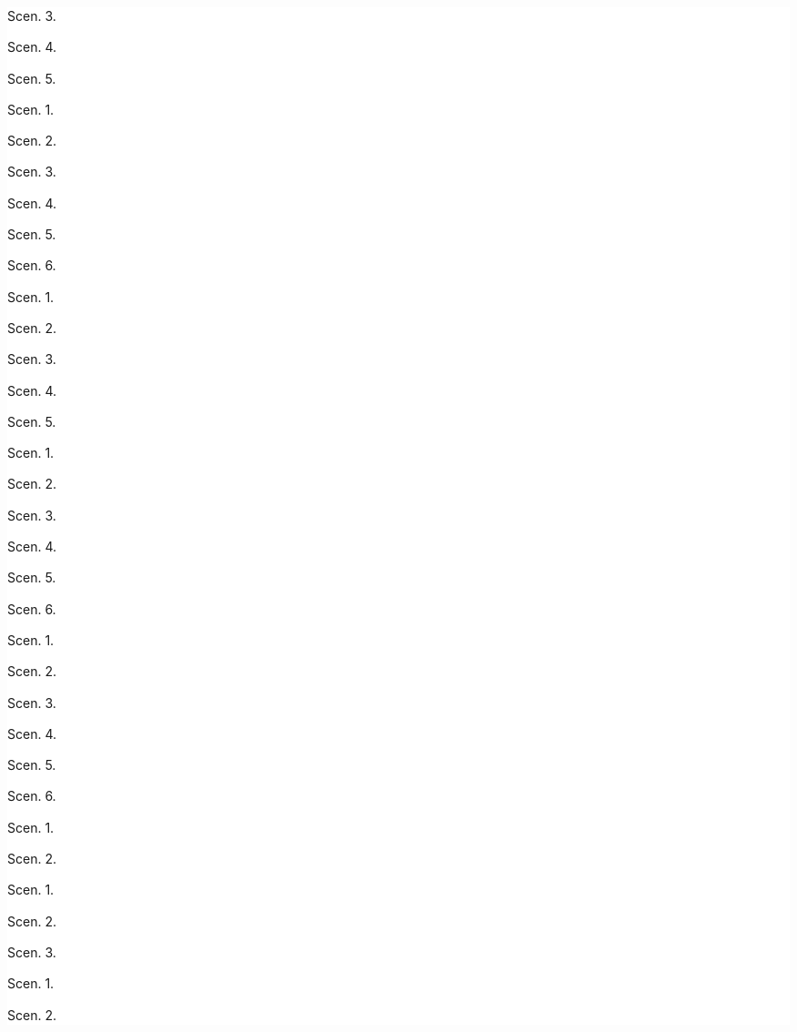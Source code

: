 Scen. 3.

Scen. 4.

Scen. 5.

Scen. 1.

Scen. 2.

Scen. 3.

Scen. 4.

Scen. 5.

Scen. 6.

Scen. 1.

Scen. 2.

Scen. 3.

Scen. 4.

Scen. 5.

Scen. 1.

Scen. 2.

Scen. 3.

Scen. 4.

Scen. 5.

Scen. 6.

Scen. 1.

Scen. 2.

Scen. 3.

Scen. 4.

Scen. 5.

Scen. 6.

Scen. 1.

Scen. 2.

Scen. 1.

Scen. 2.

Scen. 3.

Scen. 1.

Scen. 2.
